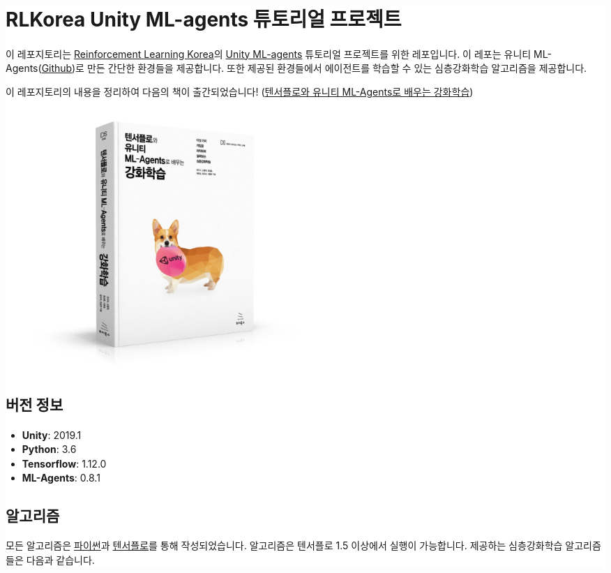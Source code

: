 # RLKorea Unity ML-agents 튜토리얼 프로젝트

이 레포지토리는 [Reinforcement Learning Korea](<https://www.facebook.com/groups/ReinforcementLearningKR/?ref=bookmarks>)의 [Unity ML-agents](<https://unity3d.com/kr/machine-learning>) 튜토리얼 프로젝트를 위한 레포입니다. 이 레포는 유니티 ML-Agents([Github](<https://github.com/Unity-Technologies/ml-agents>))로 만든 간단한 환경들을 제공합니다. 또한 제공된 환경들에서 에이전트를 학습할 수 있는 심층강화학습 알고리즘을 제공합니다. 

이 레포지토리의 내용을 정리하여 다음의 책이 출간되었습니다! ([텐서플로와 유니티 ML-Agents로 배우는 강화학습](https://wikibook.co.kr/tensorflow-mlagents/))

<img src="./images/Book.png" alt="Book" style="width: 500px;"/>



## 버전 정보

- **Unity**: 2019.1
- **Python**: 3.6
- **Tensorflow**: 1.12.0
- **ML-Agents**: 0.8.1



## 알고리즘

모든 알고리즘은 [파이썬](<https://www.python.org/>)과 [텐서플로](<https://www.tensorflow.org/>)를 통해 작성되었습니다. 알고리즘은 텐서플로 1.5 이상에서 실행이 가능합니다. 제공하는 심층강화학습 알고리즘들은 다음과 같습니다.  
